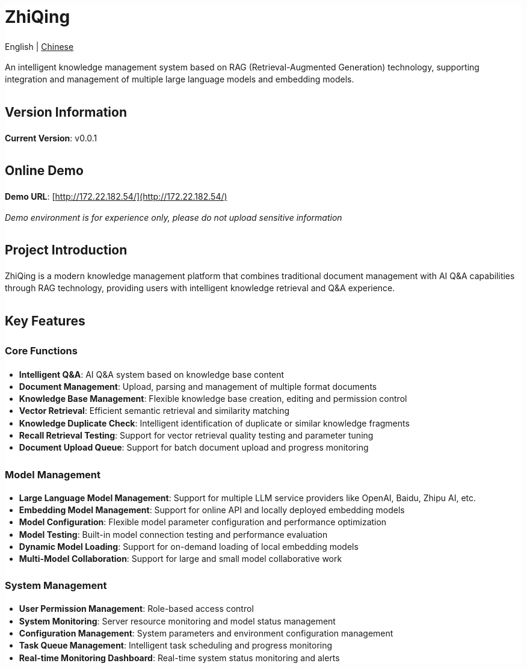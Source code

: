 # ZhiQing

English | [Chinese](README.md)

An intelligent knowledge management system based on RAG (Retrieval-Augmented Generation) technology, supporting integration and management of multiple large language models and embedding models.

## Version Information

**Current Version**: v0.0.1

## Online Demo

**Demo URL**: [http://172.22.182.54/](http://172.22.182.54/)

*Demo environment is for experience only, please do not upload sensitive information*

## Project Introduction

ZhiQing is a modern knowledge management platform that combines traditional document management with AI Q&A capabilities through RAG technology, providing users with intelligent knowledge retrieval and Q&A experience.

## Key Features

### Core Functions
- **Intelligent Q&A**: AI Q&A system based on knowledge base content
- **Document Management**: Upload, parsing and management of multiple format documents
- **Knowledge Base Management**: Flexible knowledge base creation, editing and permission control
- **Vector Retrieval**: Efficient semantic retrieval and similarity matching
- **Knowledge Duplicate Check**: Intelligent identification of duplicate or similar knowledge fragments
- **Recall Retrieval Testing**: Support for vector retrieval quality testing and parameter tuning
- **Document Upload Queue**: Support for batch document upload and progress monitoring

### Model Management
- **Large Language Model Management**: Support for multiple LLM service providers like OpenAI, Baidu, Zhipu AI, etc.
- **Embedding Model Management**: Support for online API and locally deployed embedding models
- **Model Configuration**: Flexible model parameter configuration and performance optimization
- **Model Testing**: Built-in model connection testing and performance evaluation
- **Dynamic Model Loading**: Support for on-demand loading of local embedding models
- **Multi-Model Collaboration**: Support for large and small model collaborative work

### System Management
- **User Permission Management**: Role-based access control
- **System Monitoring**: Server resource monitoring and model status management
- **Configuration Management**: System parameters and environment configuration management
- **Task Queue Management**: Intelligent task scheduling and progress monitoring
- **Real-time Monitoring Dashboard**: Real-time system status monitoring and alerts

